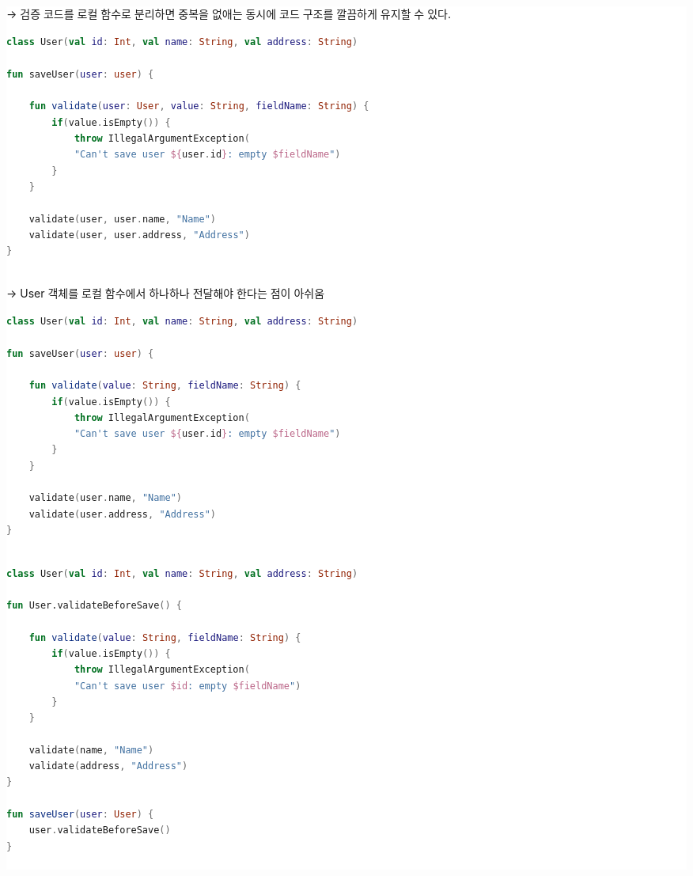 → 검증 코드를 로컬 함수로 분리하면 중복을 없애는 동시에 코드 구조를 깔끔하게 유지할 수 있다.

```kotlin
class User(val id: Int, val name: String, val address: String)

fun saveUser(user: user) {
	
	fun validate(user: User, value: String, fieldName: String) {
		if(value.isEmpty()) {
			throw IllegalArgumentException(
			"Can't save user ${user.id}: empty $fieldName")
		}
	}
	
	validate(user, user.name, "Name")
	validate(user, user.address, "Address")
}
				
```

→ User 객체를 로컬 함수에서 하나하나 전달해야 한다는 점이 아쉬움

```kotlin
class User(val id: Int, val name: String, val address: String)

fun saveUser(user: user) {
	
	fun validate(value: String, fieldName: String) {
		if(value.isEmpty()) {
			throw IllegalArgumentException(
			"Can't save user ${user.id}: empty $fieldName")
		}
	}
	
	validate(user.name, "Name")
	validate(user.address, "Address")
}
				
```

```kotlin
class User(val id: Int, val name: String, val address: String)

fun User.validateBeforeSave() {
	
	fun validate(value: String, fieldName: String) {
		if(value.isEmpty()) {
			throw IllegalArgumentException(
			"Can't save user $id: empty $fieldName")
		}
	}
	
	validate(name, "Name")
	validate(address, "Address")
}

fun saveUser(user: User) {
	user.validateBeforeSave()
}
			
```
